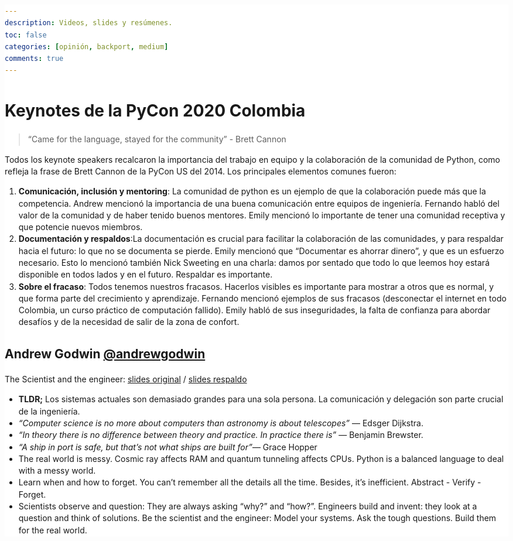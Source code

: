 ```yaml
---
description: Videos, slides y resúmenes. 
toc: false
categories: [opinión, backport, medium]
comments: true
---
```


# Keynotes de la PyCon 2020 Colombia

> “Came for the language, stayed for the community” - Brett Cannon

Todos los keynote speakers recalcaron la importancia del trabajo en equipo y la colaboración de la comunidad de Python, como refleja la frase de Brett Cannon de la PyCon US del 2014. Los principales elementos comunes fueron:
1. **Comunicación, inclusión y mentoring**: La comunidad de python es un ejemplo de que la colaboración puede más que la competencia. Andrew mencionó la importancia de una buena comunicación entre equipos de ingeniería. Fernando habló del valor de la comunidad y de haber tenido buenos mentores. Emily mencionó lo importante de tener una comunidad receptiva y que potencie nuevos miembros.
2. **Documentación y respaldos**:La documentación es crucial para facilitar la colaboración de las comunidades, y para respaldar hacia el futuro: lo que no se documenta se pierde. Emily mencionó que “Documentar es ahorrar dinero”, y que es un esfuerzo necesario. Esto lo mencionó también Nick Sweeting en una charla: damos por sentado que todo lo que leemos hoy estará disponible en todos lados y en el futuro. Respaldar es importante.
3. **Sobre el fracaso**: Todos tenemos nuestros fracasos. Hacerlos visibles es importante para mostrar a otros que es normal, y que forma parte del crecimiento y aprendizaje. Fernando mencionó ejemplos de sus fracasos (desconectar el internet en todo Colombia, un curso práctico de computación fallido). Emily habló de sus inseguridades, la falta de confianza para abordar desafíos y de la necesidad de salir de la zona de confort.

## Andrew Godwin [@andrewgodwin](https://twitter.com/andrewgodwin)
The Scientist and the engineer: [slides original](https://speakerdeck.com/andrewgodwin/the-scientist-and-the-engineer) / [slides respaldo](https://drive.google.com/file/d/1bfZAgeNa4vkB6MDGQF7ZuVXd27pvmA61/view?usp=sharing)

<center>
<iframe width="600" height="400" src="https://youtube.com/embed/862xL6jm_PQ" frameborder="0" allowfullscreen></iframe>
</center>

* **TLDR;** Los sistemas actuales son demasiado grandes para una sola persona. La comunicación y delegación son parte crucial de la ingeniería.
* *“Computer science is no more about computers than astronomy is about telescopes”* — Edsger Dijkstra.
* *“In theory there is no difference between theory and practice.
In practice there is”* — Benjamin Brewster.
* *“A ship in port is safe, but that’s not what ships are built for”*— Grace Hopper
* The real world is messy. Cosmic ray affects RAM and quantum tunneling affects CPUs. Python is a balanced language to deal with a messy world.
* Learn when and how to forget. You can’t remember all the details all the time. Besides, it’s inefficient. Abstract - Verify - Forget.
* Scientists observe and question: They are always asking “why?” and “how?”. Engineers build and invent: they look at a question and think of solutions. Be the scientist and the engineer: Model your systems. Ask the tough questions. Build them for the real world.
